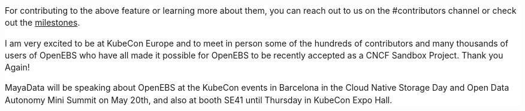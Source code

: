 For contributing to the above feature or learning more about them, you can reach out to us on the #contributors channel or check out the [milestones](https://github.com/openebs/openebs/milestones).

I am very excited to be at KubeCon Europe and to meet in person some of the hundreds of contributors and many thousands of users of OpenEBS who have all made it possible for OpenEBS to be recently accepted as a CNCF Sandbox Project. Thank you Again!

MayaData will be speaking about OpenEBS at the KubeCon events in Barcelona in the Cloud Native Storage Day and Open Data Autonomy Mini Summit on May 20th, and also at booth SE41 until Thursday in KubeCon Expo Hall.
